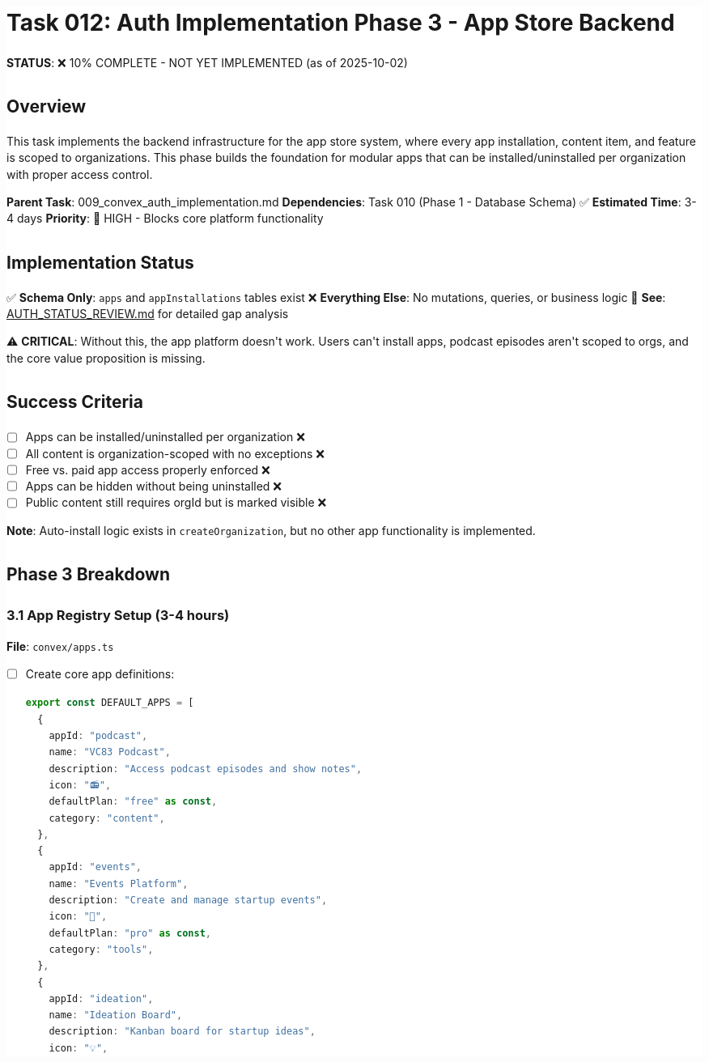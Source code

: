 # Task 012: Auth Implementation Phase 3 - App Store Backend

**STATUS**: ❌ 10% COMPLETE - NOT YET IMPLEMENTED (as of 2025-10-02)

## Overview
This task implements the backend infrastructure for the app store system, where every app installation, content item, and feature is scoped to organizations. This phase builds the foundation for modular apps that can be installed/uninstalled per organization with proper access control.

**Parent Task**: 009_convex_auth_implementation.md
**Dependencies**: Task 010 (Phase 1 - Database Schema) ✅
**Estimated Time**: 3-4 days
**Priority**: 🔴 HIGH - Blocks core platform functionality

## Implementation Status

✅ **Schema Only**: `apps` and `appInstallations` tables exist
❌ **Everything Else**: No mutations, queries, or business logic
📝 **See**: [AUTH_STATUS_REVIEW.md](../../AUTH_STATUS_REVIEW.md) for detailed gap analysis

⚠️ **CRITICAL**: Without this, the app platform doesn't work. Users can't install apps, podcast episodes aren't scoped to orgs, and the core value proposition is missing.

## Success Criteria
- [ ] Apps can be installed/uninstalled per organization ❌
- [ ] All content is organization-scoped with no exceptions ❌
- [ ] Free vs. paid app access properly enforced ❌
- [ ] Apps can be hidden without being uninstalled ❌
- [ ] Public content still requires orgId but is marked visible ❌

**Note**: Auto-install logic exists in `createOrganization`, but no other app functionality is implemented.

## Phase 3 Breakdown

### 3.1 App Registry Setup (3-4 hours)
**File**: `convex/apps.ts`

- [ ] Create core app definitions:
  ```typescript
  export const DEFAULT_APPS = [
    {
      appId: "podcast",
      name: "VC83 Podcast",
      description: "Access podcast episodes and show notes",
      icon: "📻",
      defaultPlan: "free" as const,
      category: "content",
    },
    {
      appId: "events",
      name: "Events Platform", 
      description: "Create and manage startup events",
      icon: "📅",
      defaultPlan: "pro" as const,
      category: "tools",
    },
    {
      appId: "ideation",
      name: "Ideation Board",
      description: "Kanban board for startup ideas",
      icon: "💡",
  ```